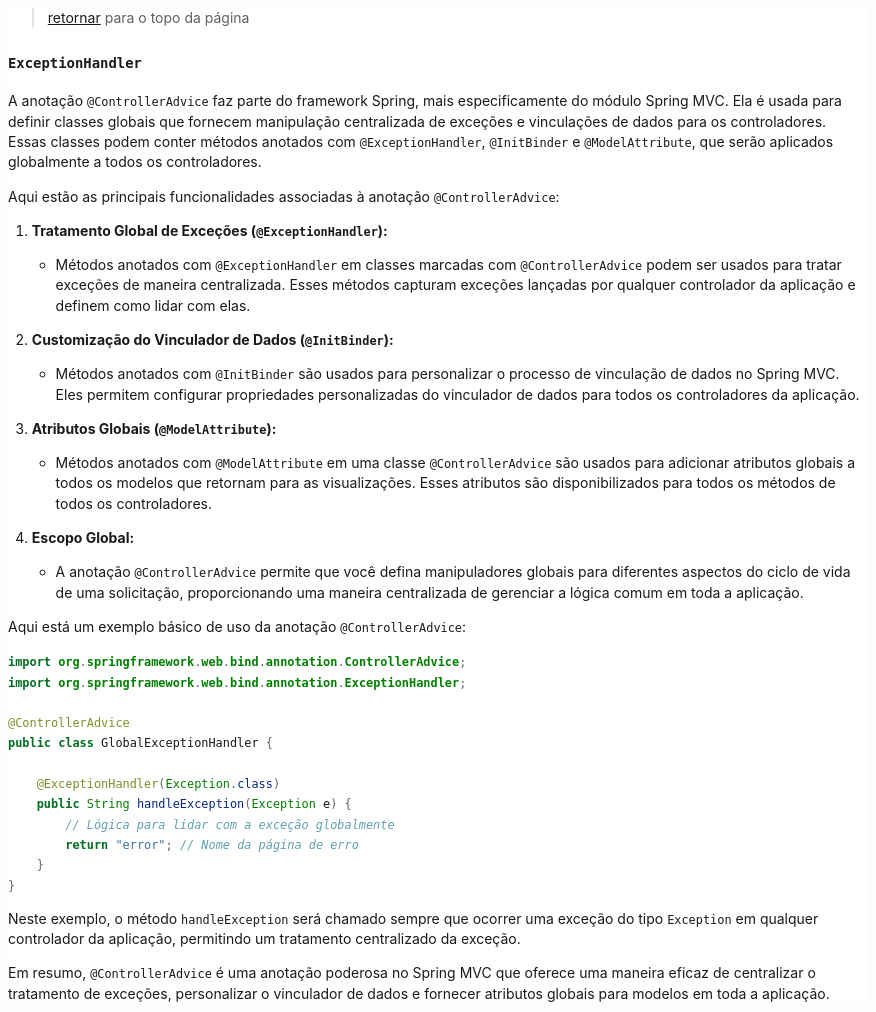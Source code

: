 > [retornar](#annottations) para o topo da página

### `ExceptionHandler`

A anotação `@ControllerAdvice` faz parte do framework Spring, mais especificamente do módulo Spring MVC. Ela é usada para definir classes globais que fornecem manipulação centralizada de exceções e vinculações de dados para os controladores. Essas classes podem conter métodos anotados com `@ExceptionHandler`, `@InitBinder` e `@ModelAttribute`, que serão aplicados globalmente a todos os controladores.

Aqui estão as principais funcionalidades associadas à anotação `@ControllerAdvice`:

1. **Tratamento Global de Exceções (`@ExceptionHandler`):**
   - Métodos anotados com `@ExceptionHandler` em classes marcadas com `@ControllerAdvice` podem ser usados para tratar exceções de maneira centralizada. Esses métodos capturam exceções lançadas por qualquer controlador da aplicação e definem como lidar com elas.

2. **Customização do Vinculador de Dados (`@InitBinder`):**
   - Métodos anotados com `@InitBinder` são usados para personalizar o processo de vinculação de dados no Spring MVC. Eles permitem configurar propriedades personalizadas do vinculador de dados para todos os controladores da aplicação.

3. **Atributos Globais (`@ModelAttribute`):**
   - Métodos anotados com `@ModelAttribute` em uma classe `@ControllerAdvice` são usados para adicionar atributos globais a todos os modelos que retornam para as visualizações. Esses atributos são disponibilizados para todos os métodos de todos os controladores.

4. **Escopo Global:**
   - A anotação `@ControllerAdvice` permite que você defina manipuladores globais para diferentes aspectos do ciclo de vida de uma solicitação, proporcionando uma maneira centralizada de gerenciar a lógica comum em toda a aplicação.

Aqui está um exemplo básico de uso da anotação `@ControllerAdvice`:

```java
import org.springframework.web.bind.annotation.ControllerAdvice;
import org.springframework.web.bind.annotation.ExceptionHandler;

@ControllerAdvice
public class GlobalExceptionHandler {

    @ExceptionHandler(Exception.class)
    public String handleException(Exception e) {
        // Lógica para lidar com a exceção globalmente
        return "error"; // Nome da página de erro
    }
}
```

Neste exemplo, o método `handleException` será chamado sempre que ocorrer uma exceção do tipo `Exception` em qualquer controlador da aplicação, permitindo um tratamento centralizado da exceção.

Em resumo, `@ControllerAdvice` é uma anotação poderosa no Spring MVC que oferece uma maneira eficaz de centralizar o tratamento de exceções, personalizar o vinculador de dados e fornecer atributos globais para modelos em toda a aplicação.

